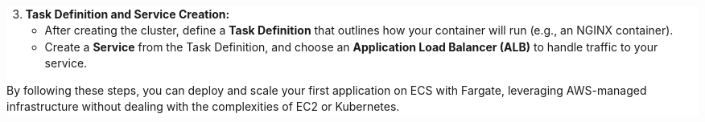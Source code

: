 3. **Task Definition and Service Creation:**
   - After creating the cluster, define a **Task Definition** that outlines how your container will run (e.g., an NGINX container).
   - Create a **Service** from the Task Definition, and choose an **Application Load Balancer (ALB)** to handle traffic to your service.

By following these steps, you can deploy and scale your first application on ECS with Fargate, leveraging AWS-managed infrastructure without dealing with the complexities of EC2 or Kubernetes.

